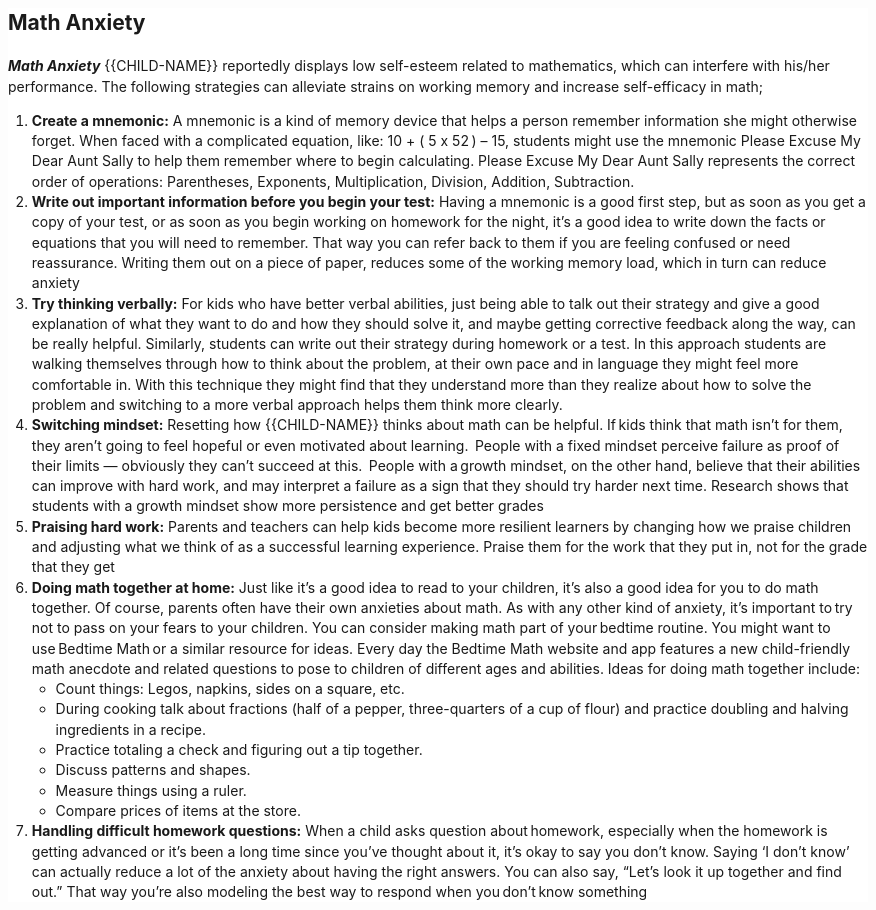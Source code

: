 ## Math Anxiety 
***Math Anxiety***
{{CHILD-NAME}} reportedly displays low self-esteem related to mathematics, which can interfere with his/her performance. The following strategies can alleviate strains on working memory and increase self-efficacy in math;  
1. **Create a mnemonic:** A mnemonic is a kind of memory device that helps a person remember information she might otherwise forget. When faced with a complicated equation, like: 10 + ( 5 x 52 ) – 15, students might use the mnemonic Please Excuse My Dear Aunt Sally to help them remember where to begin calculating. Please Excuse My Dear Aunt Sally represents the correct order of operations: Parentheses, Exponents, Multiplication, Division, Addition, Subtraction. 
2. **Write out important information before you begin your test:** Having a mnemonic is a good first step, but as soon as you get a copy of your test, or as soon as you begin working on homework for the night, it’s a good idea to write down the facts or equations that you will need to remember. That way you can refer back to them if you are feeling confused or need reassurance. Writing them out on a piece of paper, reduces some of the working memory load, which in turn can reduce anxiety 
3. **Try thinking verbally:** For kids who have better verbal abilities, just being able to talk out their strategy and give a good explanation of what they want to do and how they should solve it, and maybe getting corrective feedback along the way, can be really helpful. Similarly, students can write out their strategy during homework or a test. In this approach students are walking themselves through how to think about the problem, at their own pace and in language they might feel more comfortable in. With this technique they might find that they understand more than they realize about how to solve the problem and switching to a more verbal approach helps them think more clearly. 
4. **Switching mindset:** Resetting how {{CHILD-NAME}} thinks about math can be helpful. If kids think that math isn’t for them, they aren’t going to feel hopeful or even motivated about learning.  People with a fixed mindset perceive failure as proof of their limits — obviously they can’t succeed at this.  People with a growth mindset, on the other hand, believe that their abilities can improve with hard work, and may interpret a failure as a sign that they should try harder next time. Research shows that students with a growth mindset show more persistence and get better grades 
5. **Praising hard work:** Parents and teachers can help kids become more resilient learners by changing how we praise children and adjusting what we think of as a successful learning experience. Praise them for the work that they put in, not for the grade that they get 
6. **Doing math together at home:** Just like it’s a good idea to read to your children, it’s also a good idea for you to do math together. Of course, parents often have their own anxieties about math. As with any other kind of anxiety, it’s important to try not to pass on your fears to your children. You can consider making math part of your bedtime routine. You might want to use Bedtime Math or a similar resource for ideas. Every day the Bedtime Math website and app features a new child-friendly math anecdote and related questions to pose to children of different ages and abilities. Ideas for doing math together include: 
    - Count things: Legos, napkins, sides on a square, etc. 
    - During cooking talk about fractions (half of a pepper, three-quarters of a cup of flour) and practice doubling and halving ingredients in a recipe. 
    - Practice totaling a check and figuring out a tip together. 
    - Discuss patterns and shapes. 
    - Measure things using a ruler. 
    - Compare prices of items at the store. 
7. **Handling difficult homework questions:** When a child asks question about homework, especially when the homework is getting advanced or it’s been a long time since you’ve thought about it, it’s okay to say you don’t know. Saying ‘I don’t know’ can actually reduce a lot of the anxiety about having the right answers. You can also say, “Let’s look it up together and find out.” That way you’re also modeling the best way to respond when you don’t know something  
